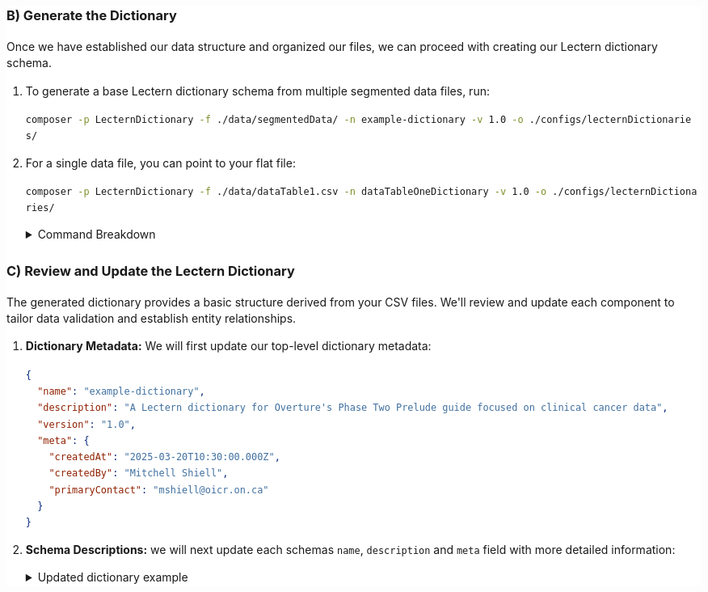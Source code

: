 ### B) Generate the Dictionary

Once we have established our data structure and organized our files, we can proceed with creating our Lectern dictionary schema.

1. To generate a base Lectern dictionary schema from multiple segmented data files, run:

   ```bash
   composer -p LecternDictionary -f ./data/segmentedData/ -n example-dictionary -v 1.0 -o ./configs/lecternDictionaries/
   ```

2. For a single data file, you can point to your flat file:

   ```bash
   composer -p LecternDictionary -f ./data/dataTable1.csv -n dataTableOneDictionary -v 1.0 -o ./configs/lecternDictionaries/
   ```

   <details><summary>Command Breakdown</summary></details>

### C) Review and Update the Lectern Dictionary

The generated dictionary provides a basic structure derived from your CSV files. We'll review and update each component to tailor data validation and establish entity relationships.

1.  **Dictionary Metadata:** We will first update our top-level dictionary metadata:

    ```json
    {
      "name": "example-dictionary",
      "description": "A Lectern dictionary for Overture's Phase Two Prelude guide focused on clinical cancer data",
      "version": "1.0",
      "meta": {
        "createdAt": "2025-03-20T10:30:00.000Z",
        "createdBy": "Mitchell Shiell",
        "primaryContact": "mshiell@oicr.on.ca"
      }
    }
    ```

2.  **Schema Descriptions:** we will next update each schemas `name`, `description` and `meta` field with more detailed information:

    <details>
    <summary>Updated dictionary example</summary>

    ```json
    "schemas": [
      {
        "name": "donor",
        "description": "Core demographic information about donors. One donor can have multiple diagnoses, treatments, and followups.",
        "fields": [
          // Schema fields...
        ],
        "meta": {
          "sourceFile": "donor.csv",
          "primaryEntity": true
        }
      },
      {
        "name": "diagnosis",
        "description": "Clinical diagnosis details linked to a donor via donor_id. Each diagnosis belongs to exactly one donor.",
        "fields": [
          // Schema fields...
        ],